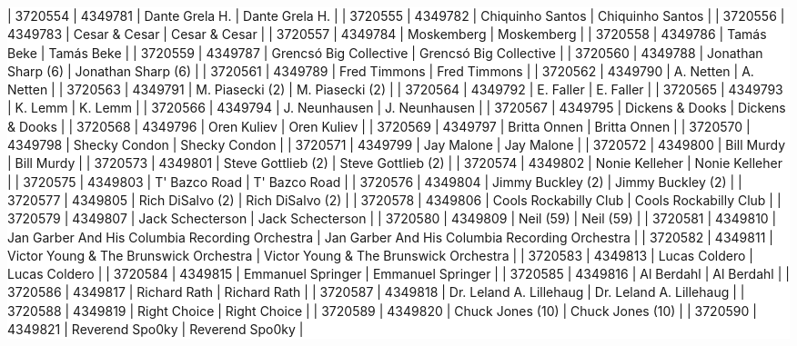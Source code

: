 | 3720554 | 4349781 | Dante Grela H. | Dante Grela H. |
| 3720555 | 4349782 | Chiquinho Santos | Chiquinho Santos |
| 3720556 | 4349783 | Cesar & Cesar | Cesar & Cesar |
| 3720557 | 4349784 | Moskemberg | Moskemberg |
| 3720558 | 4349786 | Tamás Beke | Tamás Beke |
| 3720559 | 4349787 | Grencsó Big Collective | Grencsó Big Collective |
| 3720560 | 4349788 | Jonathan Sharp (6) | Jonathan Sharp (6) |
| 3720561 | 4349789 | Fred Timmons | Fred Timmons |
| 3720562 | 4349790 | A. Netten | A. Netten |
| 3720563 | 4349791 | M. Piasecki (2) | M. Piasecki (2) |
| 3720564 | 4349792 | E. Faller | E. Faller |
| 3720565 | 4349793 | K. Lemm | K. Lemm |
| 3720566 | 4349794 | J. Neunhausen | J. Neunhausen |
| 3720567 | 4349795 | Dickens & Dooks | Dickens & Dooks |
| 3720568 | 4349796 | Oren Kuliev | Oren Kuliev |
| 3720569 | 4349797 | Britta Onnen | Britta Onnen |
| 3720570 | 4349798 | Shecky Condon | Shecky Condon |
| 3720571 | 4349799 | Jay Malone | Jay Malone |
| 3720572 | 4349800 | Bill Murdy | Bill Murdy |
| 3720573 | 4349801 | Steve Gottlieb (2) | Steve Gottlieb (2) |
| 3720574 | 4349802 | Nonie Kelleher | Nonie Kelleher |
| 3720575 | 4349803 | T' Bazco Road | T' Bazco Road |
| 3720576 | 4349804 | Jimmy Buckley (2) | Jimmy Buckley (2) |
| 3720577 | 4349805 | Rich DiSalvo (2) | Rich DiSalvo (2) |
| 3720578 | 4349806 | Cools Rockabilly Club | Cools Rockabilly Club |
| 3720579 | 4349807 | Jack Schecterson | Jack Schecterson |
| 3720580 | 4349809 | Neil (59) | Neil (59) |
| 3720581 | 4349810 | Jan Garber And His Columbia Recording Orchestra | Jan Garber And His Columbia Recording Orchestra |
| 3720582 | 4349811 | Victor Young & The Brunswick Orchestra | Victor Young & The Brunswick Orchestra |
| 3720583 | 4349813 | Lucas Coldero | Lucas Coldero |
| 3720584 | 4349815 | Emmanuel Springer | Emmanuel Springer |
| 3720585 | 4349816 | Al Berdahl | Al Berdahl |
| 3720586 | 4349817 | Richard Rath | Richard Rath |
| 3720587 | 4349818 | Dr. Leland A. Lillehaug | Dr. Leland A. Lillehaug |
| 3720588 | 4349819 | Right Choice | Right Choice |
| 3720589 | 4349820 | Chuck Jones (10) | Chuck Jones (10) |
| 3720590 | 4349821 | Reverend Spo0ky | Reverend Spo0ky |